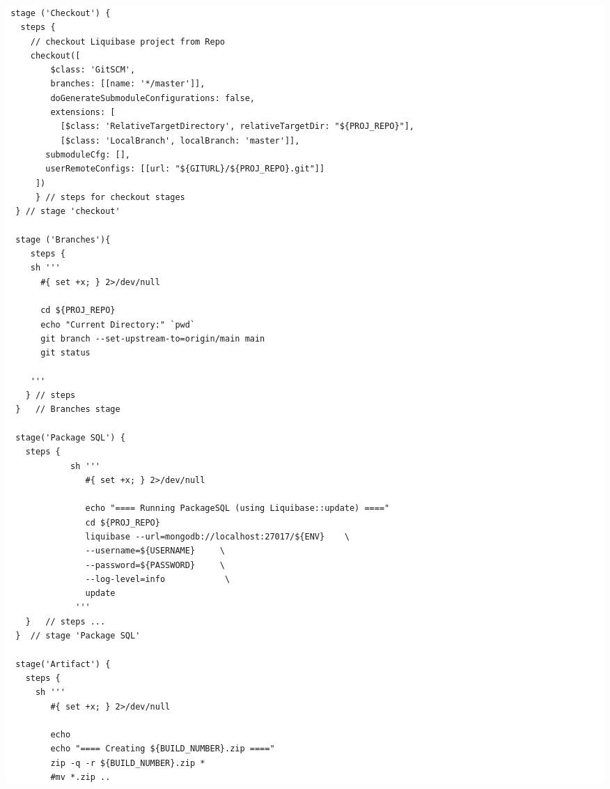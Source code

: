      stage ('Checkout') {
       steps {
    	 // checkout Liquibase project from Repo
    	 checkout([
    	     $class: 'GitSCM',
    	     branches: [[name: '*/master']],
    	     doGenerateSubmoduleConfigurations: false,
    	     extensions: [
    		   [$class: 'RelativeTargetDirectory', relativeTargetDir: "${PROJ_REPO}"],
    		   [$class: 'LocalBranch', localBranch: 'master']],
    		submoduleCfg: [],
    		userRemoteConfigs: [[url: "${GITURL}/${PROJ_REPO}.git"]]
    	  ])
    	  } // steps for checkout stages
      } // stage 'checkout'
        
      stage ('Branches'){
    	 steps {
    	 sh '''
    	   #{ set +x; } 2>/dev/null
     
    	   cd ${PROJ_REPO}
    	   echo "Current Directory:" `pwd`
    	   git branch --set-upstream-to=origin/main main
    	   git status
     
    	 '''
    	} // steps
      }   // Branches stage
        
      stage('Package SQL') {
    	steps {
    		     sh '''
    		        #{ set +x; } 2>/dev/null
    
    		        echo "==== Running PackageSQL (using Liquibase::update) ===="
    		        cd ${PROJ_REPO}
    		        liquibase --url=mongodb://localhost:27017/${ENV}    \
    		        --username=${USERNAME}     \
    		        --password=${PASSWORD}     \
    		        --log-level=info            \
    		        update
    		      '''
    	}   // steps ... 
      }  // stage 'Package SQL'
     
      stage('Artifact') {
    	steps {
    	  sh '''
    		 #{ set +x; } 2>/dev/null
        
    		 echo
    		 echo "==== Creating ${BUILD_NUMBER}.zip ===="
    		 zip -q -r ${BUILD_NUMBER}.zip *
    		 #mv *.zip ..
        